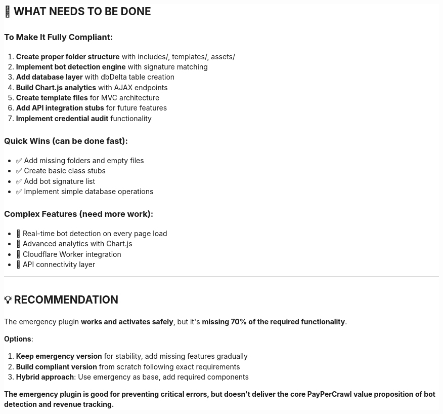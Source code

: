 
## 🔧 **WHAT NEEDS TO BE DONE**

### **To Make It Fully Compliant**:

1. **Create proper folder structure** with includes/, templates/, assets/
2. **Implement bot detection engine** with signature matching
3. **Add database layer** with dbDelta table creation
4. **Build Chart.js analytics** with AJAX endpoints
5. **Create template files** for MVC architecture
6. **Add API integration stubs** for future features
7. **Implement credential audit** functionality

### **Quick Wins** (can be done fast):
- ✅ Add missing folders and empty files
- ✅ Create basic class stubs
- ✅ Add bot signature list
- ✅ Implement simple database operations

### **Complex Features** (need more work):
- 🔄 Real-time bot detection on every page load
- 🔄 Advanced analytics with Chart.js
- 🔄 Cloudflare Worker integration
- 🔄 API connectivity layer

---

## 💡 **RECOMMENDATION**

The emergency plugin **works and activates safely**, but it's **missing 70% of the required functionality**. 

**Options**:
1. **Keep emergency version** for stability, add missing features gradually
2. **Build compliant version** from scratch following exact requirements
3. **Hybrid approach**: Use emergency as base, add required components

**The emergency plugin is good for preventing critical errors, but doesn't deliver the core PayPerCrawl value proposition of bot detection and revenue tracking.**
